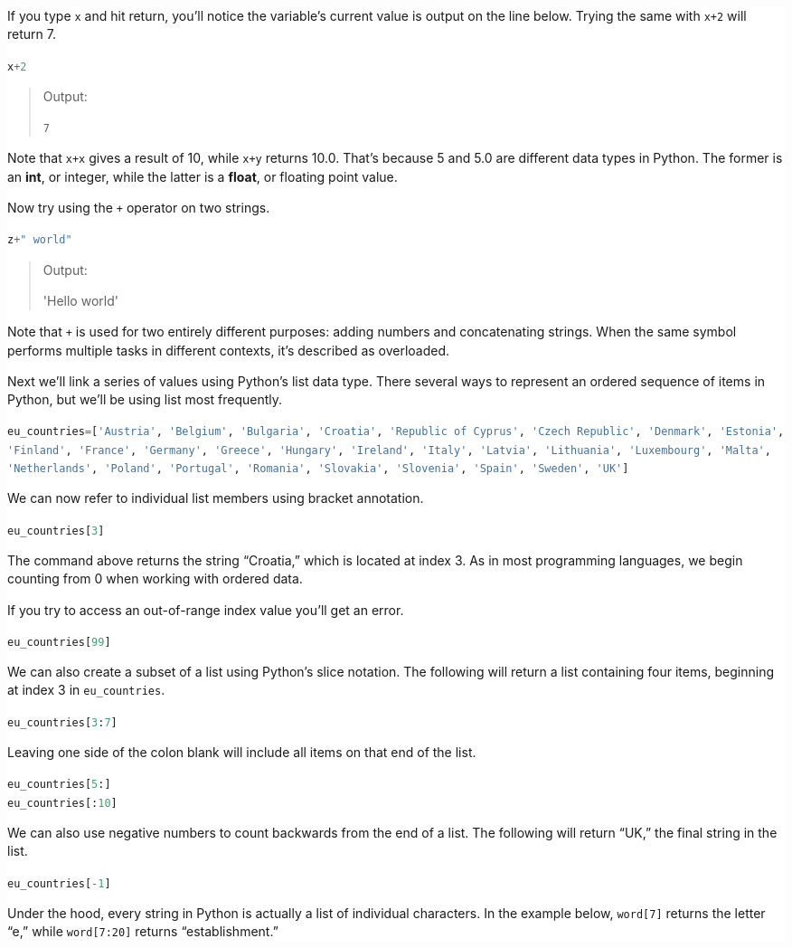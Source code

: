 If you type `x` and hit return, you’ll notice the variable’s current value is output on the line below. Trying the same with `x+2` will return 7.
```python
x+2
```
> Output:
>
>     7

Note that `x+x` gives a result of 10, while `x+y` returns 10.0. That’s because 5 and 5.0 are different data types in Python. The former is an **int**, or integer, while the latter is a **float**, or floating point value. 

Now try using the `+` operator on two strings.
```python
z+" world"
```
> Output:
>
> 'Hello world'

Note that `+` is used for two entirely different purposes: adding numbers and concatenating strings. When the same symbol performs multiple tasks in different contexts, it’s described as overloaded.


Next we’ll link a series of values using Python’s list data type. There several ways to represent an ordered sequence of items in Python, but we’ll be using list most frequently.
```python
eu_countries=['Austria', 'Belgium', 'Bulgaria', 'Croatia', 'Republic of Cyprus', 'Czech Republic', 'Denmark', 'Estonia', 'Finland', 'France', 'Germany', 'Greece', 'Hungary', 'Ireland', 'Italy', 'Latvia', 'Lithuania', 'Luxembourg', 'Malta', 'Netherlands', 'Poland', 'Portugal', 'Romania', 'Slovakia', 'Slovenia', 'Spain', 'Sweden', 'UK']
```

We can now refer to individual list members using bracket annotation.
```python
eu_countries[3]
```
The command above returns the string “Croatia,” which is located at index 3. As in most programming languages, we begin counting from 0 when working with ordered data.

If you try to access an out-of-range index value you’ll get an error.
```python
eu_countries[99]
```
We can also create a subset of a list using Python’s slice notation. The following will return a list containing four items, beginning at index 3 in `eu_countries`.
```python
eu_countries[3:7]
```
Leaving one side of the colon blank will include all items on that end of the list.

```python
eu_countries[5:]
eu_countries[:10]
```
We can also use negative numbers to count backwards from the end of a list. The following will return “UK,” the final string in the list.
```python
eu_countries[-1]
```
Under the hood, every string in Python is actually a list of individual characters. In the example below, `word[7]` returns the letter “e,” while `word[7:20]` returns “establishment.”
